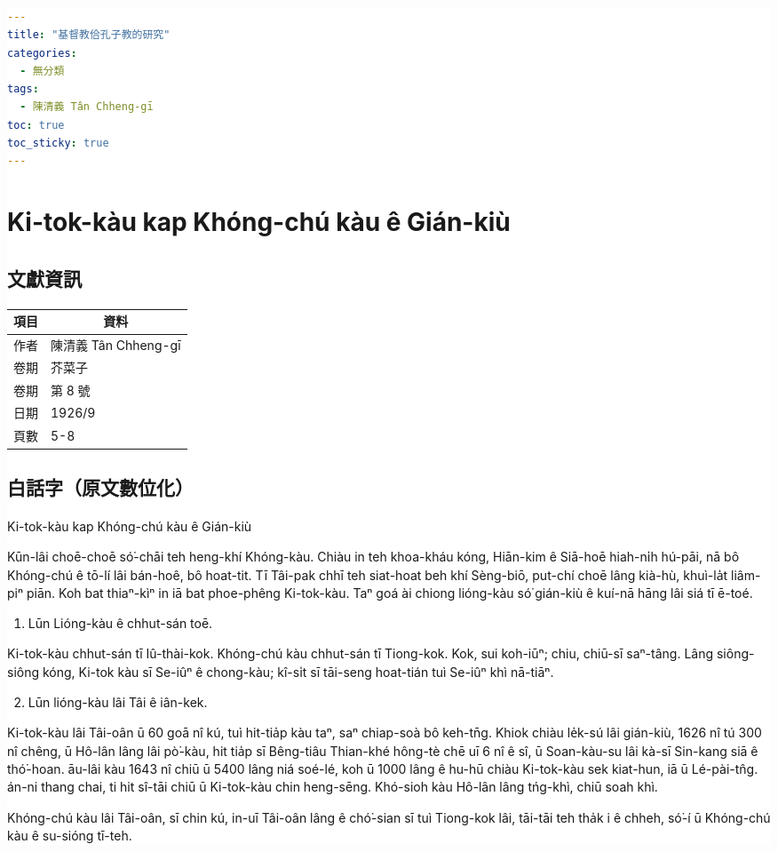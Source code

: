 ```yaml
---
title: "基督教佮孔子教的研究"
categories:
  - 無分類
tags:
  - 陳清義 Tân Chheng-gī
toc: true
toc_sticky: true
---
```


# Ki-tok-kàu kap Khóng-chú kàu ê Gián-kiù

## 文獻資訊

| 項目 | 資料 |
|---|---|
| 作者 | 陳清義 Tân Chheng-gī |
| 卷期 | 芥菜子 |
| 卷期 | 第 8 號 |
| 日期 | 1926/9 |
| 頁數 | 5-8 |

## 白話字（原文數位化）

Ki-tok-kàu kap Khóng-chú kàu ê Gián-kiù

Kūn-lâi choē-choē só͘-chāi teh heng-khí Khóng-kàu. Chiàu in teh khoa-kháu kóng, Hiān-kim ê Siā-hoē hiah-ni̍h hú-pāi, nā bô Khóng-chú ê tō-lí lâi bán-hoê, bô hoat-tit. Tī Tâi-pak chhī teh siat-hoat beh khí Sèng-biō, put-chí choē lâng kià-hù, khuì-la̍t liâm-piⁿ piān. Koh bat thiaⁿ-kìⁿ in iā bat phoe-phêng Ki-tok-kàu. Taⁿ goá ài chiong lióng-kàu só͘ gián-kiù ê kuí-nā hāng lâi siá tī ē-toé.

1. Lūn Lióng-kàu ê chhut-sán toē.

Ki-tok-kàu chhut-sán tī Iû-thài-kok. Khóng-chú kàu chhut-sán tī Tiong-kok. Kok, sui koh-iūⁿ; chiu, chiū-sī saⁿ-tâng. Lâng siông-siông kóng, Ki-tok kàu sī Se-iûⁿ ê chong-kàu; kî-si̍t sī tāi-seng hoat-tián tuì Se-iûⁿ khì nā-tiāⁿ.

2. Lūn lióng-kàu lâi Tâi ê iân-kek.

Ki-tok-kàu lâi Tâi-oân ū 60 goā nî kú, tuì hit-tia̍p kàu taⁿ, saⁿ chiap-soà bô keh-tn̄g. Khiok chiàu le̍k-sú lâi gián-kiù, 1626 nî tú 300 nî chêng, ū Hô-lân lâng lâi pò͘-kàu, hit tia̍p sī Bêng-tiâu Thian-khé hông-tè chē uī 6 nî ê sî, ū Soan-kàu-su lâi kà-sī Sin-kang siā ê thó͘-hoan. āu-lâi kàu 1643 nî chiū ū 5400 lâng niá soé-lé, koh ū 1000 lâng ê hu-hū chiàu Ki-tok-kàu sek kiat-hun, iā ū Lé-pài-tn̂g. án-ni thang chai, ti hit sî-tāi chiū ū Ki-tok-kàu chin heng-sēng. Khó-sioh kàu Hô-lân lâng tńg-khì, chiū soah khì.

Khóng-chú kàu lâi Tâi-oân, sī chin kú, in-uī Tâi-oân lâng ê chó͘-sian sī tuì Tiong-kok lâi, tāi-tāi teh tha̍k i ê chheh, só͘-í ū Khóng-chú kàu ê su-sióng tī-teh.
